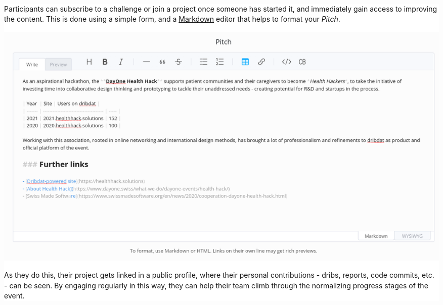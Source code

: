 Participants can subscribe to a challenge or join a project once someone has started it, and immediately gain access to improving the content. This is done using a simple form, and a [Markdown](https://daringfireball.net/projects/markdown/syntax) editor that helps to format your _Pitch_.

<img alt="Editor" src="../images/whitepaper/richtext.png" width="100%">

As they do this, their project gets linked in a public profile, where their personal contributions - dribs, reports, code commits, etc. - can be seen. By engaging regularly in this way, they can help their team climb through the normalizing progress stages of the event.
